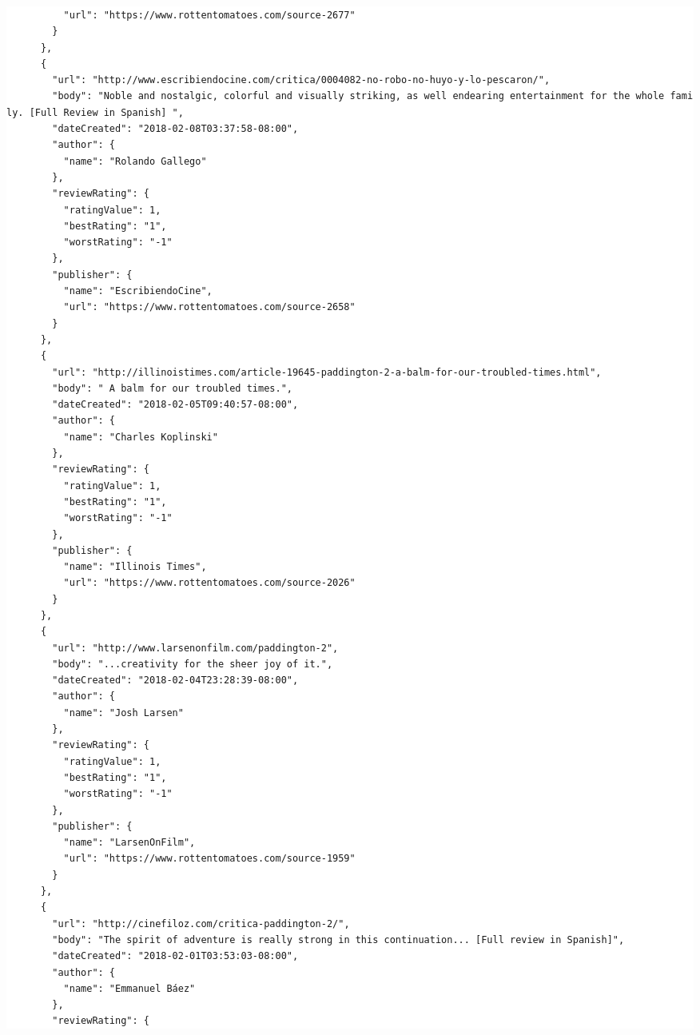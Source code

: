               "url": "https://www.rottentomatoes.com/source-2677"
            }
          },
          {
            "url": "http://www.escribiendocine.com/critica/0004082-no-robo-no-huyo-y-lo-pescaron/",
            "body": "Noble and nostalgic, colorful and visually striking, as well endearing entertainment for the whole family. [Full Review in Spanish] ",
            "dateCreated": "2018-02-08T03:37:58-08:00",
            "author": {
              "name": "Rolando Gallego"
            },
            "reviewRating": {
              "ratingValue": 1,
              "bestRating": "1",
              "worstRating": "-1"
            },
            "publisher": {
              "name": "EscribiendoCine",
              "url": "https://www.rottentomatoes.com/source-2658"
            }
          },
          {
            "url": "http://illinoistimes.com/article-19645-paddington-2-a-balm-for-our-troubled-times.html",
            "body": " A balm for our troubled times.",
            "dateCreated": "2018-02-05T09:40:57-08:00",
            "author": {
              "name": "Charles Koplinski"
            },
            "reviewRating": {
              "ratingValue": 1,
              "bestRating": "1",
              "worstRating": "-1"
            },
            "publisher": {
              "name": "Illinois Times",
              "url": "https://www.rottentomatoes.com/source-2026"
            }
          },
          {
            "url": "http://www.larsenonfilm.com/paddington-2",
            "body": "...creativity for the sheer joy of it.",
            "dateCreated": "2018-02-04T23:28:39-08:00",
            "author": {
              "name": "Josh Larsen"
            },
            "reviewRating": {
              "ratingValue": 1,
              "bestRating": "1",
              "worstRating": "-1"
            },
            "publisher": {
              "name": "LarsenOnFilm",
              "url": "https://www.rottentomatoes.com/source-1959"
            }
          },
          {
            "url": "http://cinefiloz.com/critica-paddington-2/",
            "body": "The spirit of adventure is really strong in this continuation... [Full review in Spanish]",
            "dateCreated": "2018-02-01T03:53:03-08:00",
            "author": {
              "name": "Emmanuel Báez"
            },
            "reviewRating": {